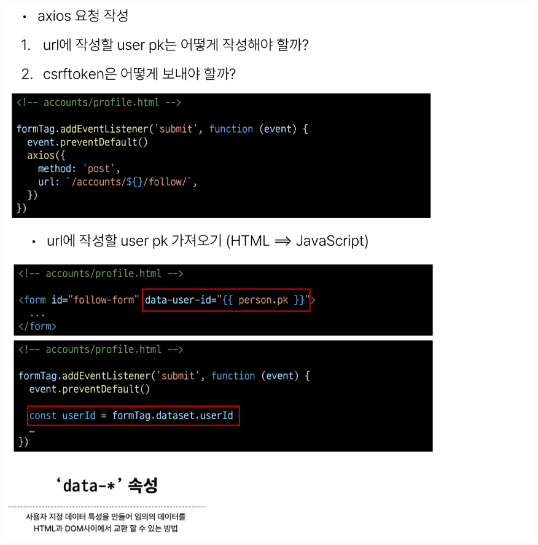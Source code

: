   ![](1030_1031_assets/2023-11-04-14-17-43-image.png)
  ![](1030_1031_assets/2023-11-04-14-17-53-image.png)
  
  <img title="" src="1030_1031_assets/2023-11-04-14-18-22-image.png" alt="" width="337">
  